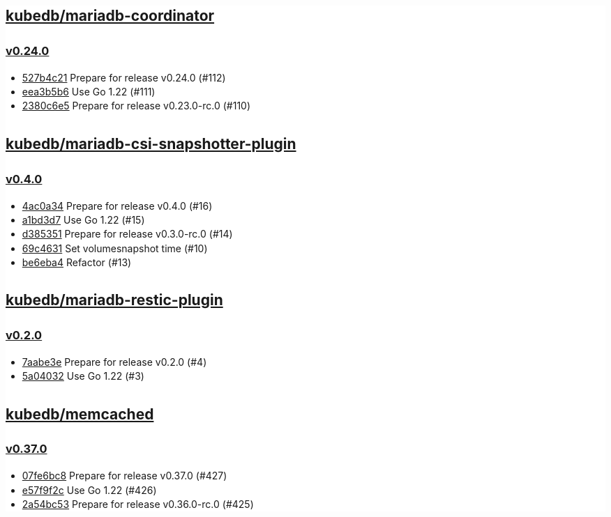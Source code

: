 

## [kubedb/mariadb-coordinator](https://github.com/kubedb/mariadb-coordinator)

### [v0.24.0](https://github.com/kubedb/mariadb-coordinator/releases/tag/v0.24.0)

- [527b4c21](https://github.com/kubedb/mariadb-coordinator/commit/527b4c21) Prepare for release v0.24.0 (#112)
- [eea3b5b6](https://github.com/kubedb/mariadb-coordinator/commit/eea3b5b6) Use Go 1.22 (#111)
- [2380c6e5](https://github.com/kubedb/mariadb-coordinator/commit/2380c6e5) Prepare for release v0.23.0-rc.0 (#110)



## [kubedb/mariadb-csi-snapshotter-plugin](https://github.com/kubedb/mariadb-csi-snapshotter-plugin)

### [v0.4.0](https://github.com/kubedb/mariadb-csi-snapshotter-plugin/releases/tag/v0.4.0)

- [4ac0a34](https://github.com/kubedb/mariadb-csi-snapshotter-plugin/commit/4ac0a34) Prepare for release v0.4.0 (#16)
- [a1bd3d7](https://github.com/kubedb/mariadb-csi-snapshotter-plugin/commit/a1bd3d7) Use Go 1.22 (#15)
- [d385351](https://github.com/kubedb/mariadb-csi-snapshotter-plugin/commit/d385351) Prepare for release v0.3.0-rc.0 (#14)
- [69c4631](https://github.com/kubedb/mariadb-csi-snapshotter-plugin/commit/69c4631) Set volumesnapshot time (#10)
- [be6eba4](https://github.com/kubedb/mariadb-csi-snapshotter-plugin/commit/be6eba4) Refactor (#13)



## [kubedb/mariadb-restic-plugin](https://github.com/kubedb/mariadb-restic-plugin)

### [v0.2.0](https://github.com/kubedb/mariadb-restic-plugin/releases/tag/v0.2.0)

- [7aabe3e](https://github.com/kubedb/mariadb-restic-plugin/commit/7aabe3e) Prepare for release v0.2.0 (#4)
- [5a04032](https://github.com/kubedb/mariadb-restic-plugin/commit/5a04032) Use Go 1.22 (#3)



## [kubedb/memcached](https://github.com/kubedb/memcached)

### [v0.37.0](https://github.com/kubedb/memcached/releases/tag/v0.37.0)

- [07fe6bc8](https://github.com/kubedb/memcached/commit/07fe6bc8) Prepare for release v0.37.0 (#427)
- [e57f9f2c](https://github.com/kubedb/memcached/commit/e57f9f2c) Use Go 1.22 (#426)
- [2a54bc53](https://github.com/kubedb/memcached/commit/2a54bc53) Prepare for release v0.36.0-rc.0 (#425)
